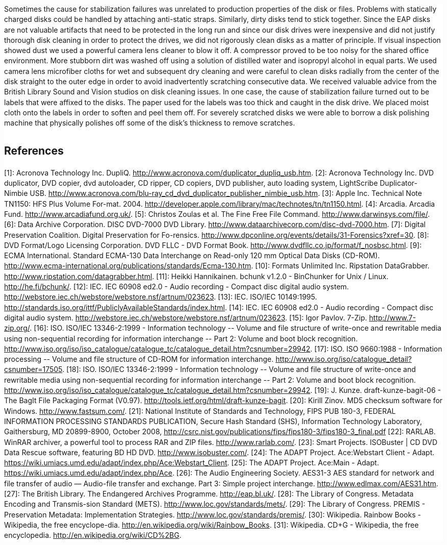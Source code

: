 Sometimes the cause for stabilization failures was unrelated to production properties of the disk or files. Problems with statically charged disks could be handled by attaching anti-static straps. Similarly, dirty disks tend to stick together. Since the EAP disks are not valuable artifacts that need to be protected in the long run and since our disk drives were inexpensive and did not justify thorough disk cleaning in order to protect the drives, we did not rigorously clean disks as a matter of principle. If visual inspection showed dust we used a powerful camera lens cleaner to blow it off. A compressor proved to be too noisy for the shared office environment. More stubborn dirt was washed off using a solution of distilled water and isopropyl alcohol in equal parts. We used camera lens microfiber cloths for wet and subsequent dry cleaning and were careful to clean disks radially from the center of the disk straight to the outer edge in order to avoid inadvertently scratching consecutive data. We received valuable advice from the British Library Sound and Vision studios on disk cleaning issues. In one case, the cause of stabilization failure turned out to be labels that were affixed to the disks. The paper used for the labels was too thick and caught in the disk drive. We placed moist cloth onto the labels in order to soften and peel them off. For severely scratched disks we were able to borrow a disk polishing machine that physically polishes off some of the disk’s thickness to remove scratches.


References
----------

[1]: Acronova Technology Inc. DupliQ. http://www.acronova.com/duplicator_dupliq_usb.htm.
[2]: Acronova Technology Inc. DVD duplicator, DVD copier, dvd autoloader, CD ripper, CD copiers, DVD publisher, auto loading system, LightScribe Duplicator- Nimbie USB. http://www.acronova.com/blu-ray_cd_dvd_duplicator_publisher_nimbie_usb.htm.
[3]: Apple Inc. Technical Note TN1150: HFS Plus Volume For-mat. 2004. http://developer.apple.com/library/mac/technotes/tn/tn1150.html.
[4]: Arcadia. Arcadia Fund. http://www.arcadiafund.org.uk/.
[5]: Christos Zoulas et al. The Fine Free File Command. http://www.darwinsys.com/file/.
[6]: Data Archive Corporation. DISC DVD-7000 DVD Library. http://www.dataarchivecorp.com/disc-dvd-7000.htm.
[7]: Digital Preservation Coalition. Digital Preservation for Fo-rensics. http://www.dpconline.org/events/details/31-Forensics?xref=30.
[8]: DVD Format/Logo Licensing Corporation. DVD FLLC - DVD Format Book. http://www.dvdfllc.co.jp/format/f_nosbsc.html.
[9]: ECMA International. Standard ECMA-130 Data Interchange on Read-only 120 mm Optical Data Disks (CD-ROM). http://www.ecma-international.org/publications/standards/Ecma-130.htm.
[10]:    Formats Unlimited Inc. Ripstation DataGrabber. http://www.ripstation.com/datagrabber.html.
[11]:    Heikki Hannikainen. bchunk v1.2.0 - BinChunker for Unix / Linux. http://he.fi/bchunk/.
[12]:    IEC. IEC 60908 ed2.0 - Audio recording - Compact disc digital audio system. http://webstore.iec.ch/webstore/webstore.nsf/artnum/023623.
[13]:    IEC. ISO/IEC 10149:1995. http://standards.iso.org/ittf/PubliclyAvailableStandards/index.html.
[14]:    IEC. IEC 60908 ed2.0 - Audio recording - Compact disc digital audio system. http://webstore.iec.ch/webstore/webstore.nsf/artnum/023623.
[15]:    Igor Pavlov. 7-Zip. http://www.7-zip.org/.
[16]:    ISO. ISO/IEC 13346-2:1999 - Information technology -- Volume and file structure of write-once and rewritable media using non-sequential recording for information interchange -- Part 2: Volume and boot block recognition. http://www.iso.org/iso/iso_catalogue/catalogue_tc/catalogue_detail.htm?csnumber=29942.
[17]:    ISO. ISO 9660:1988 - Information processing -- Volume and file structure of CD-ROM for information interchange. http://www.iso.org/iso/catalogue_detail?csnumber=17505.
[18]:    ISO. ISO/IEC 13346-2:1999 - Information technology -- Volume and file structure of write-once and rewritable media using non-sequential recording for information interchange -- Part 2: Volume and boot block recognition. http://www.iso.org/iso/iso_catalogue/catalogue_tc/catalogue_detail.htm?csnumber=29942.
[19]:    J. Kunze. draft-kunze-bagit-06 - The BagIt File Packaging Format (V0.97). http://tools.ietf.org/html/draft-kunze-bagit.
[20]:    Kirill Zinov. MD5 checksum software for Windows. http://www.fastsum.com/.
[21]:    National Institute of Standards and Technology, FIPS PUB 180-3, FEDERAL INFORMATION PROCESSING STANDARDS PUBLICATION, Secure Hash Standard (SHS), Information Technology Laboratory, Gaithersburg, MD 20899-8900, October 2008, http://csrc.nist.gov/publications/fips/fips180-3/fips180-3_final.pdf
[22]:    RARLAB. WinRAR archiver, a powerful tool to process RAR and ZIP files. http://www.rarlab.com/.
[23]:    Smart Projects. ISOBuster | CD DVD Data Rescue software, featuring BD HD DVD. http://www.isobuster.com/.
[24]:    The ADAPT Project. Ace:Webstart Client - Adapt. https://wiki.umiacs.umd.edu/adapt/index.php/Ace:Webstart_Client.
[25]:    The ADAPT Project. Ace:Main - Adapt. https://wiki.umiacs.umd.edu/adapt/index.php/Ace.
[26]:    The Audio Engineering Society. AES31-3 AES standard for network and file transfer of audio — Audio-file transfer and exchange. Part 3: Simple project interchange. http://www.edlmax.com/AES31.htm.
[27]:    The British Library. The Endangered Archives Programme. http://eap.bl.uk/.
[28]:    The Library of Congress. Metadata Encoding and Transmis-sion Standard (METS). http://www.loc.gov/standards/mets/.
[29]:    The Library of Congress. PREMIS - Preservation Metadata: Implementation Strategies. http://www.loc.gov/standards/premis/.
[30]:    Wikipedia. Rainbow Books - Wikipedia, the free encyclope-dia. http://en.wikipedia.org/wiki/Rainbow_Books.
[31]:    Wikipedia. CD+G - Wikipedia, the free encyclopedia. http://en.wikipedia.org/wiki/CD%2BG. 

